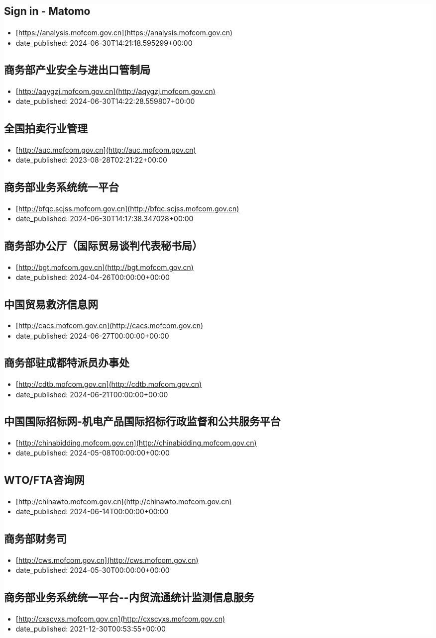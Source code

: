  ## Sign in - Matomo
 - [https://analysis.mofcom.gov.cn](https://analysis.mofcom.gov.cn)
 - date_published: 2024-06-30T14:21:18.595299+00:00

 ## 商务部产业安全与进出口管制局
 - [http://aqygzj.mofcom.gov.cn](http://aqygzj.mofcom.gov.cn)
 - date_published: 2024-06-30T14:22:28.559807+00:00

 ## 全国拍卖行业管理
 - [http://auc.mofcom.gov.cn](http://auc.mofcom.gov.cn)
 - date_published: 2023-08-28T02:21:22+00:00

 ## 商务部业务系统统一平台
 - [http://bfqc.scjss.mofcom.gov.cn](http://bfqc.scjss.mofcom.gov.cn)
 - date_published: 2024-06-30T14:17:38.347028+00:00

 ## 商务部办公厅（国际贸易谈判代表秘书局）
 - [http://bgt.mofcom.gov.cn](http://bgt.mofcom.gov.cn)
 - date_published: 2024-04-26T00:00:00+00:00

 ## 中国贸易救济信息网
 - [http://cacs.mofcom.gov.cn](http://cacs.mofcom.gov.cn)
 - date_published: 2024-06-27T00:00:00+00:00

 ## 商务部驻成都特派员办事处
 - [http://cdtb.mofcom.gov.cn](http://cdtb.mofcom.gov.cn)
 - date_published: 2024-06-21T00:00:00+00:00

 ## 中国国际招标网-机电产品国际招标行政监督和公共服务平台
 - [http://chinabidding.mofcom.gov.cn](http://chinabidding.mofcom.gov.cn)
 - date_published: 2024-05-08T00:00:00+00:00

 ## WTO/FTA咨询网
 - [http://chinawto.mofcom.gov.cn](http://chinawto.mofcom.gov.cn)
 - date_published: 2024-06-14T00:00:00+00:00

 ## 商务部财务司
 - [http://cws.mofcom.gov.cn](http://cws.mofcom.gov.cn)
 - date_published: 2024-05-30T00:00:00+00:00

 ## 商务部业务系统统一平台--内贸流通统计监测信息服务
 - [http://cxscyxs.mofcom.gov.cn](http://cxscyxs.mofcom.gov.cn)
 - date_published: 2021-12-30T00:53:55+00:00
